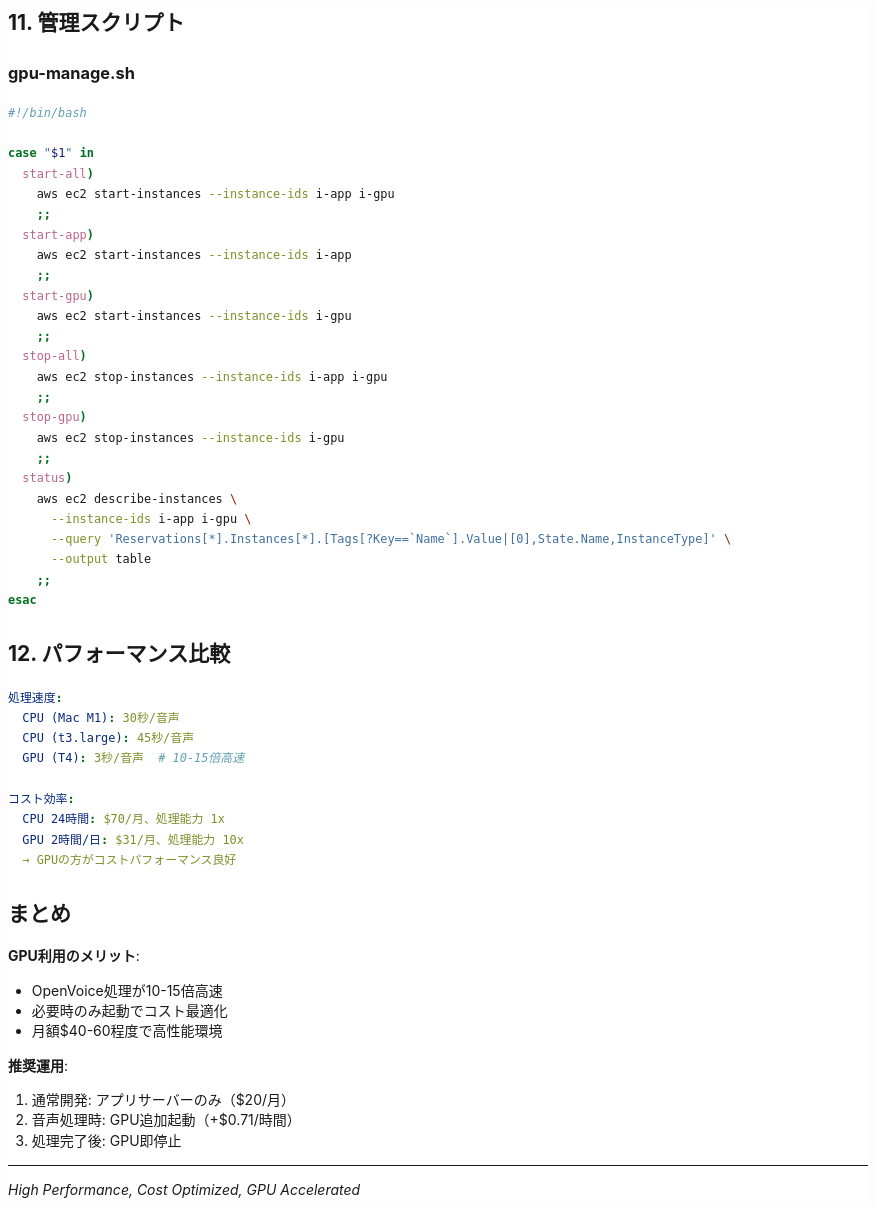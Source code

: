 ## 11. 管理スクリプト

### gpu-manage.sh

```bash
#!/bin/bash

case "$1" in
  start-all)
    aws ec2 start-instances --instance-ids i-app i-gpu
    ;;
  start-app)
    aws ec2 start-instances --instance-ids i-app
    ;;
  start-gpu)
    aws ec2 start-instances --instance-ids i-gpu
    ;;
  stop-all)
    aws ec2 stop-instances --instance-ids i-app i-gpu
    ;;
  stop-gpu)
    aws ec2 stop-instances --instance-ids i-gpu
    ;;
  status)
    aws ec2 describe-instances \
      --instance-ids i-app i-gpu \
      --query 'Reservations[*].Instances[*].[Tags[?Key==`Name`].Value|[0],State.Name,InstanceType]' \
      --output table
    ;;
esac
```

## 12. パフォーマンス比較

```yaml
処理速度:
  CPU (Mac M1): 30秒/音声
  CPU (t3.large): 45秒/音声
  GPU (T4): 3秒/音声  # 10-15倍高速

コスト効率:
  CPU 24時間: $70/月、処理能力 1x
  GPU 2時間/日: $31/月、処理能力 10x
  → GPUの方がコストパフォーマンス良好
```

## まとめ

**GPU利用のメリット**:
- OpenVoice処理が10-15倍高速
- 必要時のみ起動でコスト最適化
- 月額$40-60程度で高性能環境

**推奨運用**:
1. 通常開発: アプリサーバーのみ（$20/月）
2. 音声処理時: GPU追加起動（+$0.71/時間）
3. 処理完了後: GPU即停止

---

*High Performance, Cost Optimized, GPU Accelerated*